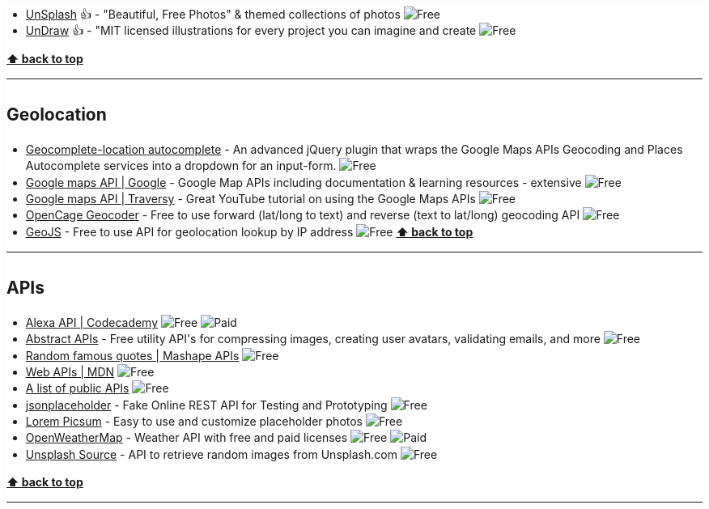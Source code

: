 - [UnSplash](https://unsplash.com) 👍 - "Beautiful, Free Photos" & themed collections of photos ![Free](https://img.shields.io/badge/-Free-brightgreen)
- [UnDraw](https://undraw.co) 👍 - "MIT licensed illustrations for every project you can imagine and create ![Free](https://img.shields.io/badge/-Free-brightgreen)

**[⬆ back to top](#table-of-contents)**

---

## Geolocation

- [Geocomplete-location autocomplete](https://ubilabs.github.io/geocomplete/) - An advanced jQuery plugin that wraps the Google Maps APIs Geocoding and Places Autocomplete services into a dropdown for an input-form. ![Free](https://img.shields.io/badge/-Free-brightgreen)
- [Google maps API | Google](https://developers.google.com/maps/) - Google Map APIs including documentation & learning resources - extensive ![Free](https://img.shields.io/badge/-Free-brightgreen)
- [Google maps API | Traversy](https://youtu.be/Zxf1mnP5zcw/) - Great YouTube tutorial on using the Google Maps APIs ![Free](https://img.shields.io/badge/-Free-brightgreen)
- [OpenCage Geocoder](https://opencagedata.com/) - Free to use forward (lat/long to text) and reverse (text to lat/long) geocoding API ![Free](https://img.shields.io/badge/-Free-brightgreen)
- [GeoJS](https://www.geojs.io/) - Free to use API for geolocation lookup by IP address ![Free](https://img.shields.io/badge/-Free-brightgreen)
**[⬆ back to top](#table-of-contents)**

---

## APIs

- [Alexa API | Codecademy](https://www.codecademy.com/learn/learn-alexa) ![Free](https://img.shields.io/badge/-Free-brightgreen)
![Paid](https://img.shields.io/badge/-Paid-blue)
- [Abstract APIs](https://www.abstractapi.com) - Free utility API's for compressing images, creating user avatars, validating emails, and more ![Free](https://img.shields.io/badge/-Free-brightgreen)
- [Random famous quotes | Mashape APIs](https://market.mashape.com/andruxnet/random-famous-quotes) ![Free](https://img.shields.io/badge/-Free-brightgreen)
- [Web APIs | MDN](https://developer.mozilla.org/en/docs/Web/API) ![Free](https://img.shields.io/badge/-Free-brightgreen)
- [A list of public APIs](https://github.com/toddmotto/public-apis) ![Free](https://img.shields.io/badge/-Free-brightgreen)
- [jsonplaceholder](https://jsonplaceholder.typicode.com) - Fake Online REST API for Testing and Prototyping ![Free](https://img.shields.io/badge/-Free-brightgreen)
- [Lorem Picsum](https://picsum.photos/) - Easy to use and customize placeholder photos ![Free](https://img.shields.io/badge/-Free-brightgreen)
- [OpenWeatherMap](https://openweathermap.org/api) - Weather API with free and paid licenses ![Free](https://img.shields.io/badge/-Free-brightgreen)
![Paid](https://img.shields.io/badge/-Paid-blue)
- [Unsplash Source](https://source.unsplash.com/) - API to retrieve random images from Unsplash.com ![Free](https://img.shields.io/badge/-Free-brightgreen)

**[⬆ back to top](#table-of-contents)**

---